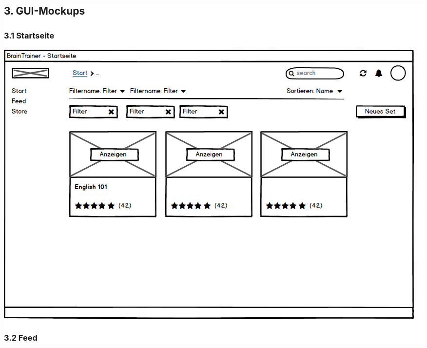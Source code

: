 ## 3. GUI-Mockups<a name="gui-mockups"></a>
### 3.1 Startseite
![Showcase 1](img/Mockups/Startseite.png)

### 3.2 Feed